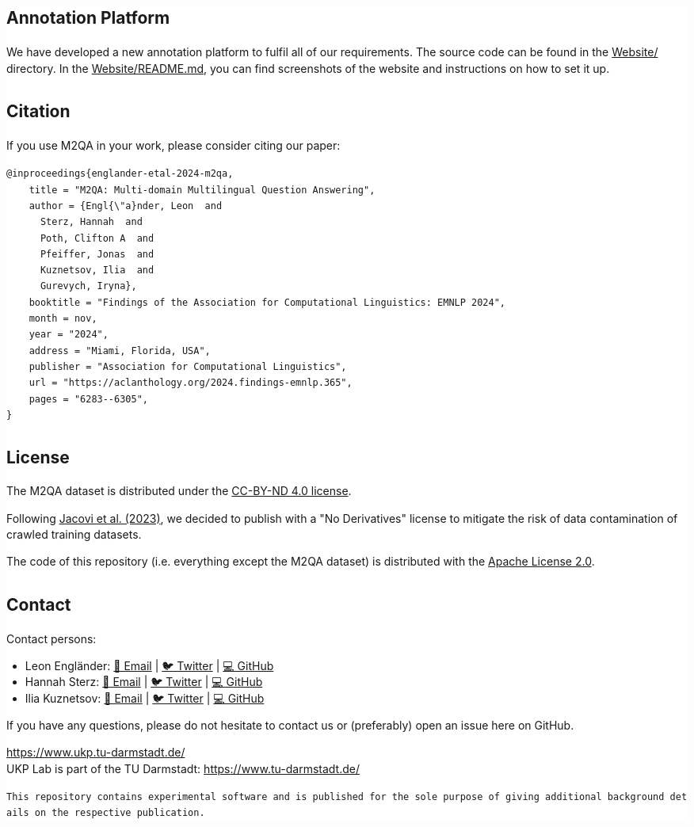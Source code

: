 ## Annotation Platform
We have developed a new annotation platform to fulfil all of our requirements. The source code can be found in the [Website/](Website) directory. In the [Website/README.md](Website/README.md), you can find screenshots of the website and instructions on how to set it up.


## Citation
If you use M2QA in your work, please consider citing our paper:
```
@inproceedings{englander-etal-2024-m2qa,
    title = "M2QA: Multi-domain Multilingual Question Answering",
    author = {Engl{\"a}nder, Leon  and
      Sterz, Hannah  and
      Poth, Clifton A  and
      Pfeiffer, Jonas  and
      Kuznetsov, Ilia  and
      Gurevych, Iryna},
    booktitle = "Findings of the Association for Computational Linguistics: EMNLP 2024",
    month = nov,
    year = "2024",
    address = "Miami, Florida, USA",
    publisher = "Association for Computational Linguistics",
    url = "https://aclanthology.org/2024.findings-emnlp.365",
    pages = "6283--6305",
}
```


## License
The M2QA dataset is distributed under the [CC-BY-ND 4.0 license](https://creativecommons.org/licenses/by-nd/4.0/legalcode).

Following [Jacovi et al. (2023)](https://aclanthology.org/2023.emnlp-main.308/), we decided to publish with a "No Derivatives" license to mitigate the risk of data contamination of crawled training datasets.

The code of this repository (i.e. everything except the M2QA dataset) is distributed with the [Apache License 2.0](LICENSE).

## Contact

Contact persons:
- Leon Engländer: [📧 Email](mailto:lenglaender@t-online.de) | [🐦 Twitter](https://twitter.com/LeonEnglaender) | [💻 GitHub](https://github.com/lenglaender)
- Hannah Sterz: [📧 Email](mailto:hsterz16@gmail.com) | [🐦 Twitter](https://twitter.com/h_sterz) | [💻 GitHub](https://github.com/hSterz)
- Ilia Kuznetsov: [📧 Email](mailto:ilia.kuznetsov@tu-darmstadt.de) | [🐦 Twitter](https://twitter.com/ilokuznetsov) | [💻 GitHub](https://github.com/iokuznetsov)


If you have any questions, please do not hesitate to contact us or (preferably) open an issue here on GitHub.

https://www.ukp.tu-darmstadt.de/   
UKP Lab is part of the TU Darmstadt: https://www.tu-darmstadt.de/


```
This repository contains experimental software and is published for the sole purpose of giving additional background details on the respective publication.
```
